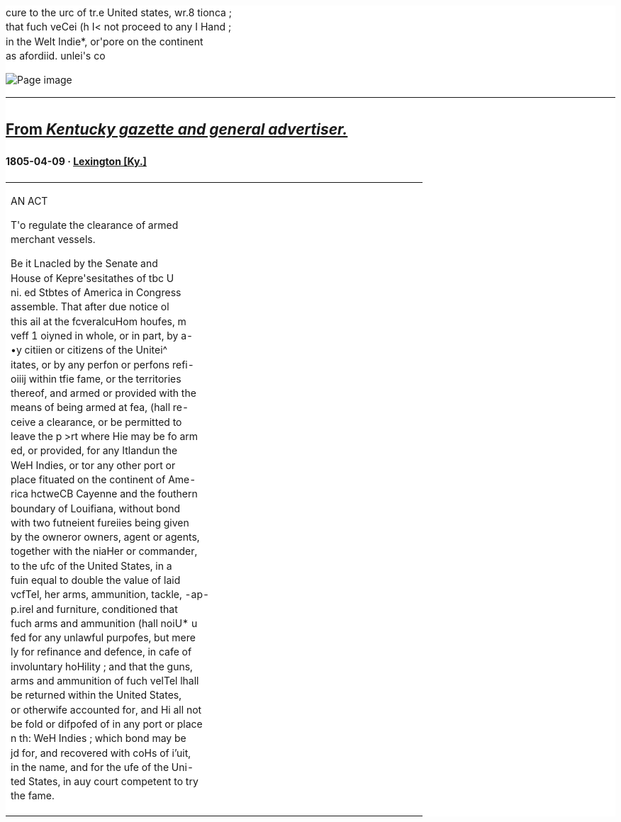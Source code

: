 cure to the urc of tr.e United states, wr.8 tionca ;  
that fuch veCei (h I&lt; not proceed to any I Hand ;  
in the Welt Indie*, or&#x27;pore on the continent  
as afordiid. unlei&#x27;s co
</td><td style="width: 50%; max-height: 75%; margin: auto; display: block;">
<img alt="Page image" src="https://tile.loc.gov/image-services/iiif/service:ndnp:me:batch_me_bangor_ver02:data:sn83045636:00332895060:1805040101:0602/pct:5.751996089294444,30.75909597648728,22.458041388300472,40.98763555285294/!600,600/0/default.jpg"/>
</td>
</tr></table>

---

## [From _Kentucky gazette and general advertiser._](https://archive.org/details/xt7zgm81kw6n/page/n1/mode/1up?view=theater)

#### 1805-04-09 &middot; [Lexington [Ky.]](http://dbpedia.org/resource/Lexington%2C_Kentucky)

<table style="width: 100%;"><tr><td style="width: 50%">

  
  
AN ACT  
  
T&#x27;o regulate the clearance of armed  
merchant vessels.  
  
Be it Lnacled by the Senate and  
House of Kepre&#x27;sesitathes of tbc U  
ni. ed Stbtes of America in Congress  
assemble. That after due notice ol  
this ail at the fcveralcuHom houfes, m  
veff 1 oiyned in whole, or in part, by a-  
•y citiien or citizens of the Unitei^  
itates, or by any perfon or perfons refi-  
oiiij within tfie fame, or the territories  
thereof, and armed or provided with the  
means of being armed at fea, (hall re-  
ceive a clearance, or be permitted to  
leave the p &gt;rt where Hie may be fo arm  
ed, or provided, for any Itlandun the  
WeH Indies, or tor any other port or  
place fituated on the continent of Ame-  
rica hctweCB Cayenne and the fouthern  
boundary of Louifiana, without bond  
with two futneient fureiies being given  
by the owneror owners, agent or agents,  
together with the niaHer or commander,  
to the ufc of the United States, in a  
fuin equal to double the value of laid  
vcfTel, her arms, ammunition, tackle, -ap-  
p.irel and furniture, conditioned that  
fuch arms and ammunition (hall noiU* u  
fed for any unlawful purpofes, but mere  
ly for refinance and defence, in cafe of  
involuntary hoHility ; and that the guns,  
arms and ammunition of fuch velTel lhall  
be returned within the United States,  
or otherwife accounted for, and Hi all not  
be fold or difpofed of in any port or place  
n th: WeH Indies ; which bond may be  
jd for, and recovered with coHs of i’uit,  
in the name, and for the ufe of the Uni-  
ted States, in auy court competent to try  
the fame.  
  